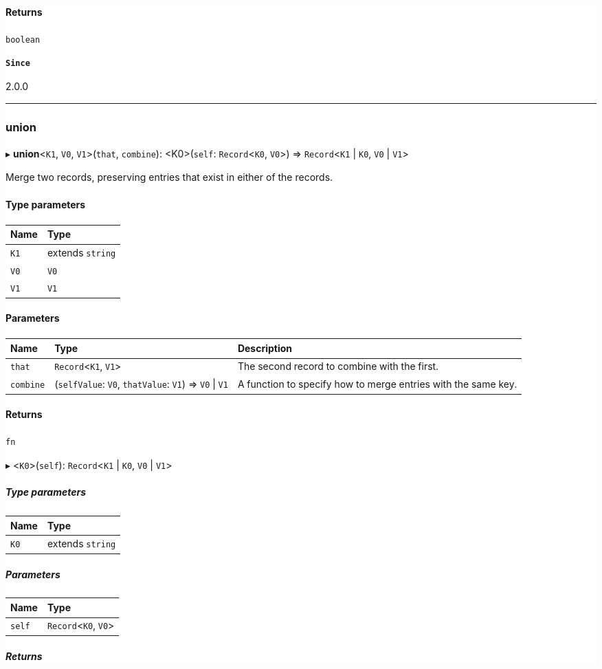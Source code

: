 #### Returns

`boolean`

**`Since`**

2.0.0

---

### union

▸ **union**<`K1`, `V0`, `V1`\>(`that`, `combine`): <K0\>(`self`: `Record`<`K0`, `V0`\>) => `Record`<`K1` \| `K0`, `V0` \| `V1`\>

Merge two records, preserving entries that exist in either of the records.

#### Type parameters

| Name | Type             |
| :--- | :--------------- |
| `K1` | extends `string` |
| `V0` | `V0`             |
| `V1` | `V1`             |

#### Parameters

| Name      | Type                                                   | Description                                                   |
| :-------- | :----------------------------------------------------- | :------------------------------------------------------------ |
| `that`    | `Record`<`K1`, `V1`\>                                  | The second record to combine with the first.                  |
| `combine` | (`selfValue`: `V0`, `thatValue`: `V1`) => `V0` \| `V1` | A function to specify how to merge entries with the same key. |

#### Returns

`fn`

▸ <`K0`\>(`self`): `Record`<`K1` \| `K0`, `V0` \| `V1`\>

##### Type parameters

| Name | Type             |
| :--- | :--------------- |
| `K0` | extends `string` |

##### Parameters

| Name   | Type                  |
| :----- | :-------------------- |
| `self` | `Record`<`K0`, `V0`\> |

##### Returns

